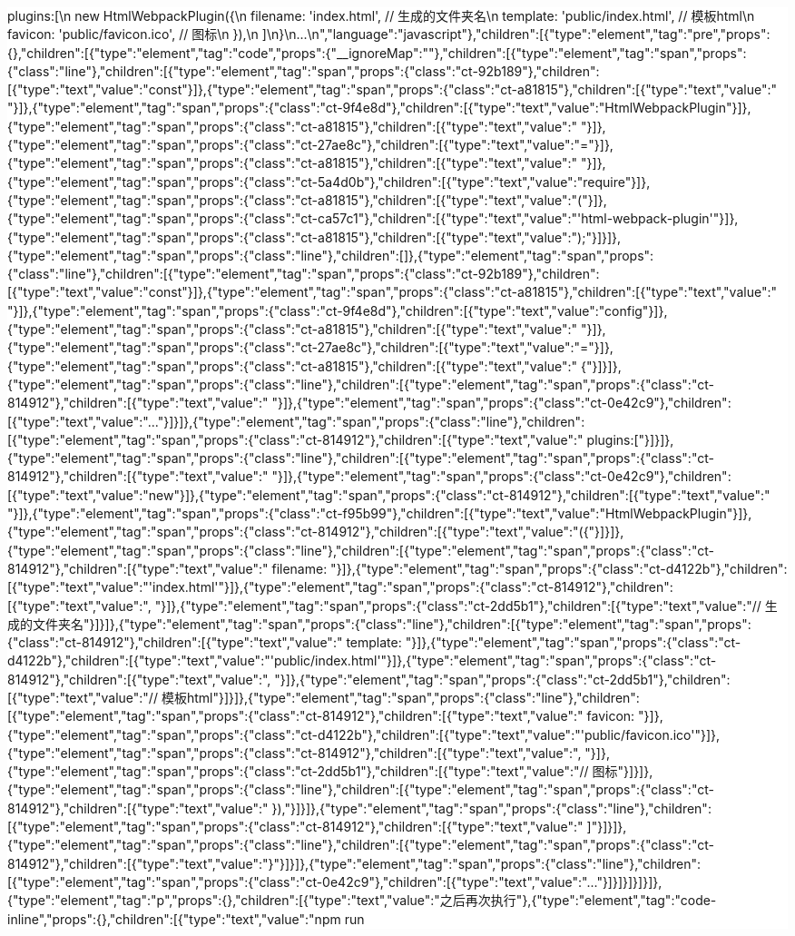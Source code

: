 plugins:[\n     new HtmlWebpackPlugin({\n      filename: 'index.html', // 生成的文件夹名\n      template: 'public/index.html', // 模板html\n      favicon: 'public/favicon.ico', // 图标\n    }),\n  ]\n}\n...\n","language":"javascript"},"children":[{"type":"element","tag":"pre","props":{},"children":[{"type":"element","tag":"code","props":{"__ignoreMap":""},"children":[{"type":"element","tag":"span","props":{"class":"line"},"children":[{"type":"element","tag":"span","props":{"class":"ct-92b189"},"children":[{"type":"text","value":"const"}]},{"type":"element","tag":"span","props":{"class":"ct-a81815"},"children":[{"type":"text","value":" "}]},{"type":"element","tag":"span","props":{"class":"ct-9f4e8d"},"children":[{"type":"text","value":"HtmlWebpackPlugin"}]},{"type":"element","tag":"span","props":{"class":"ct-a81815"},"children":[{"type":"text","value":" "}]},{"type":"element","tag":"span","props":{"class":"ct-27ae8c"},"children":[{"type":"text","value":"="}]},{"type":"element","tag":"span","props":{"class":"ct-a81815"},"children":[{"type":"text","value":" "}]},{"type":"element","tag":"span","props":{"class":"ct-5a4d0b"},"children":[{"type":"text","value":"require"}]},{"type":"element","tag":"span","props":{"class":"ct-a81815"},"children":[{"type":"text","value":"("}]},{"type":"element","tag":"span","props":{"class":"ct-ca57c1"},"children":[{"type":"text","value":"'html-webpack-plugin'"}]},{"type":"element","tag":"span","props":{"class":"ct-a81815"},"children":[{"type":"text","value":");"}]}]},{"type":"element","tag":"span","props":{"class":"line"},"children":[]},{"type":"element","tag":"span","props":{"class":"line"},"children":[{"type":"element","tag":"span","props":{"class":"ct-92b189"},"children":[{"type":"text","value":"const"}]},{"type":"element","tag":"span","props":{"class":"ct-a81815"},"children":[{"type":"text","value":" "}]},{"type":"element","tag":"span","props":{"class":"ct-9f4e8d"},"children":[{"type":"text","value":"config"}]},{"type":"element","tag":"span","props":{"class":"ct-a81815"},"children":[{"type":"text","value":" "}]},{"type":"element","tag":"span","props":{"class":"ct-27ae8c"},"children":[{"type":"text","value":"="}]},{"type":"element","tag":"span","props":{"class":"ct-a81815"},"children":[{"type":"text","value":" {"}]}]},{"type":"element","tag":"span","props":{"class":"line"},"children":[{"type":"element","tag":"span","props":{"class":"ct-814912"},"children":[{"type":"text","value":"  "}]},{"type":"element","tag":"span","props":{"class":"ct-0e42c9"},"children":[{"type":"text","value":"..."}]}]},{"type":"element","tag":"span","props":{"class":"line"},"children":[{"type":"element","tag":"span","props":{"class":"ct-814912"},"children":[{"type":"text","value":"  plugins:["}]}]},{"type":"element","tag":"span","props":{"class":"line"},"children":[{"type":"element","tag":"span","props":{"class":"ct-814912"},"children":[{"type":"text","value":"     "}]},{"type":"element","tag":"span","props":{"class":"ct-0e42c9"},"children":[{"type":"text","value":"new"}]},{"type":"element","tag":"span","props":{"class":"ct-814912"},"children":[{"type":"text","value":" "}]},{"type":"element","tag":"span","props":{"class":"ct-f95b99"},"children":[{"type":"text","value":"HtmlWebpackPlugin"}]},{"type":"element","tag":"span","props":{"class":"ct-814912"},"children":[{"type":"text","value":"({"}]}]},{"type":"element","tag":"span","props":{"class":"line"},"children":[{"type":"element","tag":"span","props":{"class":"ct-814912"},"children":[{"type":"text","value":"      filename: "}]},{"type":"element","tag":"span","props":{"class":"ct-d4122b"},"children":[{"type":"text","value":"'index.html'"}]},{"type":"element","tag":"span","props":{"class":"ct-814912"},"children":[{"type":"text","value":", "}]},{"type":"element","tag":"span","props":{"class":"ct-2dd5b1"},"children":[{"type":"text","value":"// 生成的文件夹名"}]}]},{"type":"element","tag":"span","props":{"class":"line"},"children":[{"type":"element","tag":"span","props":{"class":"ct-814912"},"children":[{"type":"text","value":"      template: "}]},{"type":"element","tag":"span","props":{"class":"ct-d4122b"},"children":[{"type":"text","value":"'public/index.html'"}]},{"type":"element","tag":"span","props":{"class":"ct-814912"},"children":[{"type":"text","value":", "}]},{"type":"element","tag":"span","props":{"class":"ct-2dd5b1"},"children":[{"type":"text","value":"// 模板html"}]}]},{"type":"element","tag":"span","props":{"class":"line"},"children":[{"type":"element","tag":"span","props":{"class":"ct-814912"},"children":[{"type":"text","value":"      favicon: "}]},{"type":"element","tag":"span","props":{"class":"ct-d4122b"},"children":[{"type":"text","value":"'public/favicon.ico'"}]},{"type":"element","tag":"span","props":{"class":"ct-814912"},"children":[{"type":"text","value":", "}]},{"type":"element","tag":"span","props":{"class":"ct-2dd5b1"},"children":[{"type":"text","value":"// 图标"}]}]},{"type":"element","tag":"span","props":{"class":"line"},"children":[{"type":"element","tag":"span","props":{"class":"ct-814912"},"children":[{"type":"text","value":"    }),"}]}]},{"type":"element","tag":"span","props":{"class":"line"},"children":[{"type":"element","tag":"span","props":{"class":"ct-814912"},"children":[{"type":"text","value":"  ]"}]}]},{"type":"element","tag":"span","props":{"class":"line"},"children":[{"type":"element","tag":"span","props":{"class":"ct-814912"},"children":[{"type":"text","value":"}"}]}]},{"type":"element","tag":"span","props":{"class":"line"},"children":[{"type":"element","tag":"span","props":{"class":"ct-0e42c9"},"children":[{"type":"text","value":"..."}]}]}]}]}]},{"type":"element","tag":"p","props":{},"children":[{"type":"text","value":"之后再次执行"},{"type":"element","tag":"code-inline","props":{},"children":[{"type":"text","value":"npm run